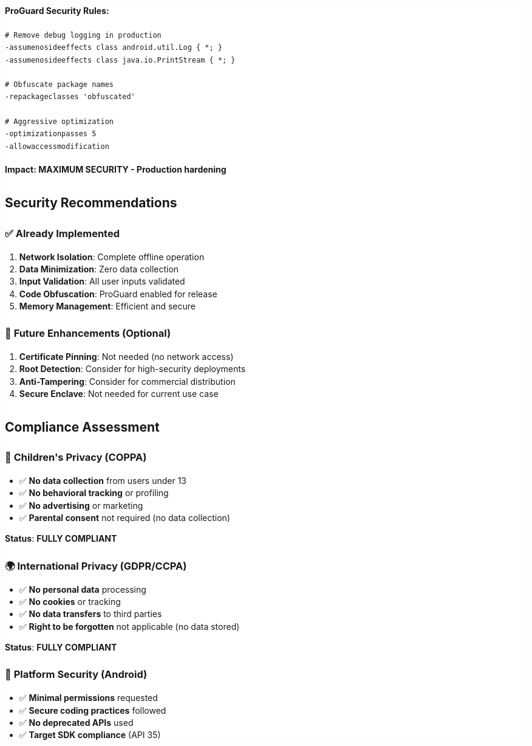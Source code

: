 #### ProGuard Security Rules:
```proguard
# Remove debug logging in production
-assumenosideeffects class android.util.Log { *; }
-assumenosideeffects class java.io.PrintStream { *; }

# Obfuscate package names
-repackageclasses 'obfuscated'

# Aggressive optimization
-optimizationpasses 5
-allowaccessmodification
```

#### Impact: **MAXIMUM SECURITY** - Production hardening

## Security Recommendations

### ✅ **Already Implemented**
1. **Network Isolation**: Complete offline operation
2. **Data Minimization**: Zero data collection
3. **Input Validation**: All user inputs validated
4. **Code Obfuscation**: ProGuard enabled for release
5. **Memory Management**: Efficient and secure

### 🔮 **Future Enhancements** (Optional)
1. **Certificate Pinning**: Not needed (no network access)
2. **Root Detection**: Consider for high-security deployments
3. **Anti-Tampering**: Consider for commercial distribution
4. **Secure Enclave**: Not needed for current use case

## Compliance Assessment

### 🧒 **Children's Privacy (COPPA)**
- ✅ **No data collection** from users under 13
- ✅ **No behavioral tracking** or profiling
- ✅ **No advertising** or marketing
- ✅ **Parental consent** not required (no data collection)

**Status**: **FULLY COMPLIANT**

### 🌍 **International Privacy (GDPR/CCPA)**
- ✅ **No personal data** processing
- ✅ **No cookies** or tracking
- ✅ **No data transfers** to third parties
- ✅ **Right to be forgotten** not applicable (no data stored)

**Status**: **FULLY COMPLIANT**

### 📱 **Platform Security (Android)**
- ✅ **Minimal permissions** requested
- ✅ **Secure coding practices** followed
- ✅ **No deprecated APIs** used
- ✅ **Target SDK compliance** (API 35)
